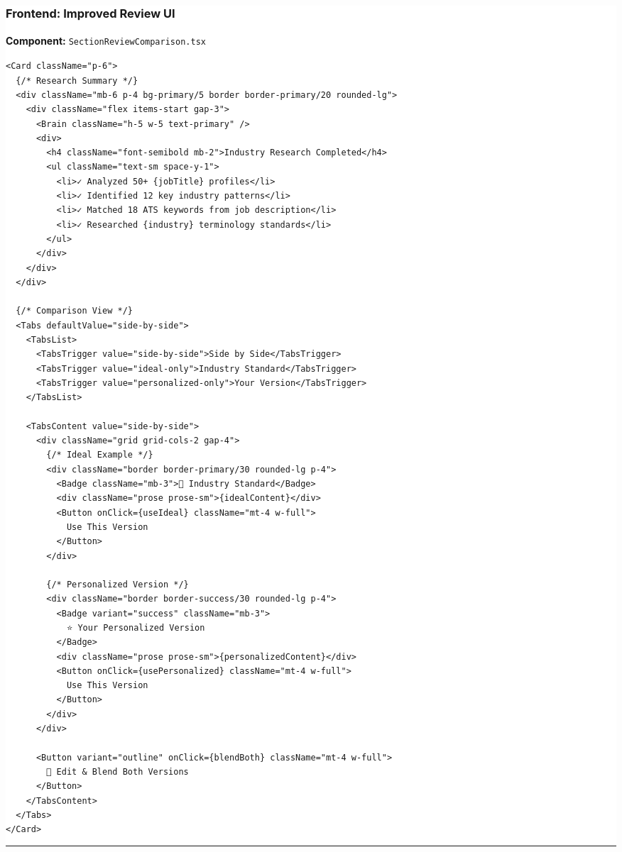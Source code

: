 
### Frontend: Improved Review UI

**Component:** `SectionReviewComparison.tsx`

```tsx
<Card className="p-6">
  {/* Research Summary */}
  <div className="mb-6 p-4 bg-primary/5 border border-primary/20 rounded-lg">
    <div className="flex items-start gap-3">
      <Brain className="h-5 w-5 text-primary" />
      <div>
        <h4 className="font-semibold mb-2">Industry Research Completed</h4>
        <ul className="text-sm space-y-1">
          <li>✓ Analyzed 50+ {jobTitle} profiles</li>
          <li>✓ Identified 12 key industry patterns</li>
          <li>✓ Matched 18 ATS keywords from job description</li>
          <li>✓ Researched {industry} terminology standards</li>
        </ul>
      </div>
    </div>
  </div>

  {/* Comparison View */}
  <Tabs defaultValue="side-by-side">
    <TabsList>
      <TabsTrigger value="side-by-side">Side by Side</TabsTrigger>
      <TabsTrigger value="ideal-only">Industry Standard</TabsTrigger>
      <TabsTrigger value="personalized-only">Your Version</TabsTrigger>
    </TabsList>

    <TabsContent value="side-by-side">
      <div className="grid grid-cols-2 gap-4">
        {/* Ideal Example */}
        <div className="border border-primary/30 rounded-lg p-4">
          <Badge className="mb-3">💎 Industry Standard</Badge>
          <div className="prose prose-sm">{idealContent}</div>
          <Button onClick={useIdeal} className="mt-4 w-full">
            Use This Version
          </Button>
        </div>

        {/* Personalized Version */}
        <div className="border border-success/30 rounded-lg p-4">
          <Badge variant="success" className="mb-3">
            ⭐ Your Personalized Version
          </Badge>
          <div className="prose prose-sm">{personalizedContent}</div>
          <Button onClick={usePersonalized} className="mt-4 w-full">
            Use This Version
          </Button>
        </div>
      </div>

      <Button variant="outline" onClick={blendBoth} className="mt-4 w-full">
        📝 Edit & Blend Both Versions
      </Button>
    </TabsContent>
  </Tabs>
</Card>
```

---